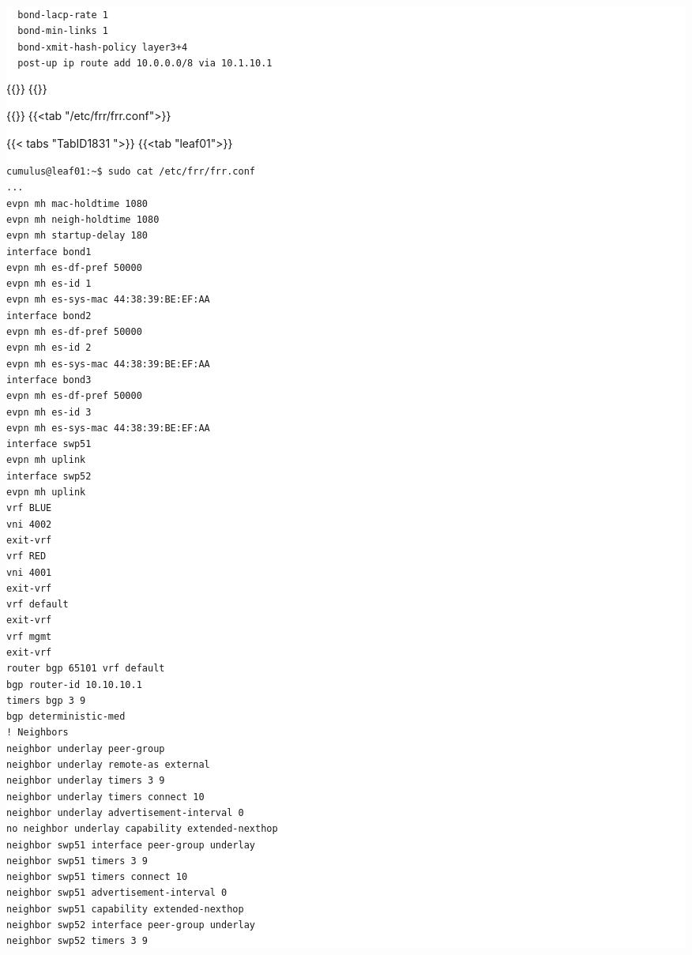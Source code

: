 ```
  bond-lacp-rate 1
  bond-min-links 1
  bond-xmit-hash-policy layer3+4
  post-up ip route add 10.0.0.0/8 via 10.1.10.1
```

{{</tab>}}
{{</tabs>}}

{{</tab>}}
{{<tab "/etc/frr/frr.conf">}}

{{< tabs "TabID1831 ">}}
{{<tab "leaf01">}}

```
cumulus@leaf01:~$ sudo cat /etc/frr/frr.conf
...
evpn mh mac-holdtime 1080
evpn mh neigh-holdtime 1080
evpn mh startup-delay 180
interface bond1
evpn mh es-df-pref 50000
evpn mh es-id 1
evpn mh es-sys-mac 44:38:39:BE:EF:AA
interface bond2
evpn mh es-df-pref 50000
evpn mh es-id 2
evpn mh es-sys-mac 44:38:39:BE:EF:AA
interface bond3
evpn mh es-df-pref 50000
evpn mh es-id 3
evpn mh es-sys-mac 44:38:39:BE:EF:AA
interface swp51
evpn mh uplink
interface swp52
evpn mh uplink
vrf BLUE
vni 4002
exit-vrf
vrf RED
vni 4001
exit-vrf
vrf default
exit-vrf
vrf mgmt
exit-vrf
router bgp 65101 vrf default
bgp router-id 10.10.10.1
timers bgp 3 9
bgp deterministic-med
! Neighbors
neighbor underlay peer-group
neighbor underlay remote-as external
neighbor underlay timers 3 9
neighbor underlay timers connect 10
neighbor underlay advertisement-interval 0
no neighbor underlay capability extended-nexthop
neighbor swp51 interface peer-group underlay
neighbor swp51 timers 3 9
neighbor swp51 timers connect 10
neighbor swp51 advertisement-interval 0
neighbor swp51 capability extended-nexthop
neighbor swp52 interface peer-group underlay
neighbor swp52 timers 3 9
```